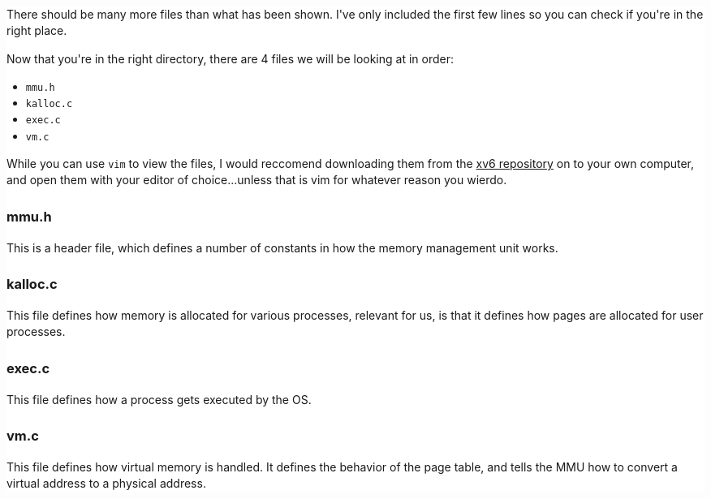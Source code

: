 There should be many more files than what has been shown. I've only included the first few lines so you can check if you're in the right place.

Now that you're in the right directory, there are 4 files we will be looking at in order:
* `mmu.h`
* `kalloc.c`
* `exec.c`
* `vm.c`

While you can use `vim` to view the files, I would reccomend downloading them from the [xv6 repository](https://github.com/mit-pdos/xv6-public) on to your own computer, and open them with your editor of choice...unless that is vim for whatever reason you wierdo.

### mmu.h

This is a header file, which defines a number of constants in how the memory management unit works. 
### kalloc.c

This file defines how memory is allocated for various processes, relevant for us, is that it defines how pages are allocated for user processes.

### exec.c

This file defines how a process gets executed by the OS.

### vm.c

This file defines how virtual memory is handled. It defines the behavior of the page table, and tells the MMU how to convert a virtual address to a physical address. 




